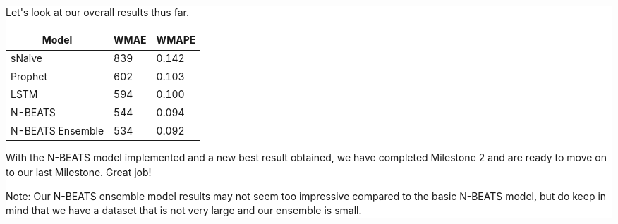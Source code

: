 Let's look at our overall results thus far.

| Model            | WMAE | WMAPE |
|----------------- |------|-------|
| sNaive           | 839  | 0.142 |
| Prophet          | 602  | 0.103 |
| LSTM             | 594  | 0.100 |
| N-BEATS          | 544  | 0.094 |
| N-BEATS Ensemble | 534  | 0.092 |

With the N-BEATS model implemented and a new best result obtained, we have completed Milestone 2 and are ready to move on to our last Milestone. Great job!

Note: Our N-BEATS ensemble model results may not seem too impressive compared to the basic N-BEATS model, but do keep in mind that we have a dataset that is not very large and our ensemble is small. 
